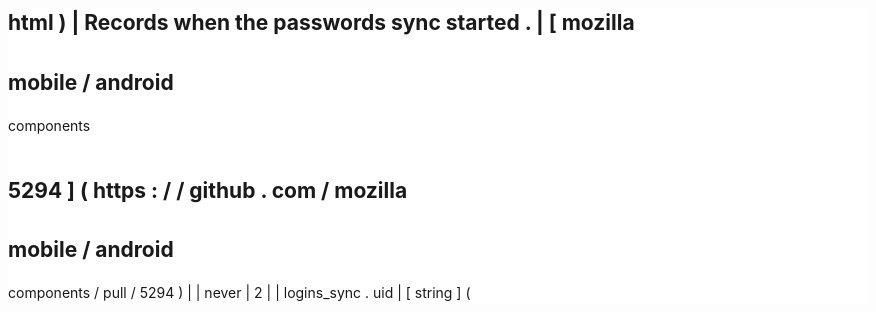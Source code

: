 html
)
|
Records
when
the
passwords
sync
started
.
|
[
mozilla
-
mobile
/
android
-
components
#
5294
]
(
https
:
/
/
github
.
com
/
mozilla
-
mobile
/
android
-
components
/
pull
/
5294
)
|
|
never
|
2
|
|
logins_sync
.
uid
|
[
string
]
(